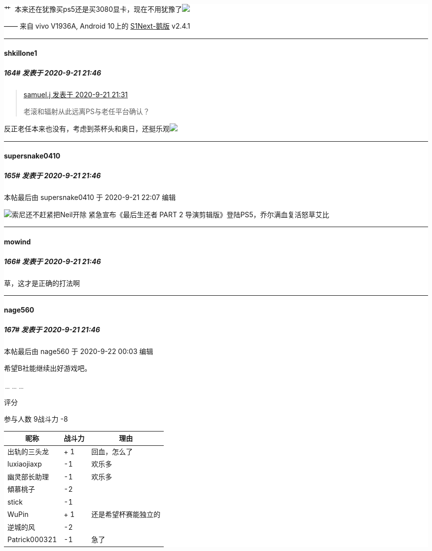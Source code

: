 
艹  本来还在犹豫买ps5还是买3080显卡，现在不用犹豫了<img src="https://static.saraba1st.com/image/smiley/face2017/033.png" referrerpolicy="no-referrer">

—— 来自 vivo V1936A, Android 10上的 [S1Next-鹅版](https://github.com/ykrank/S1-Next/releases) v2.4.1


-----

####  shkillone1  
##### 164#       发表于 2020-9-21 21:46


<blockquote><a href="httphttps://bbs.saraba1st.com/2b/forum.php?mod=redirect&amp;goto=findpost&amp;pid=48808321&amp;ptid=1961085" target="_blank">samuel.j 发表于 2020-9-21 21:31</a>

老滚和辐射从此远离PS与老任平台确认？</blockquote>
反正老任本来也没有，考虑到茶杯头和奥日，还挺乐观<img src="https://static.saraba1st.com/image/smiley/face2017/065.png" referrerpolicy="no-referrer">


-----

####  supersnake0410  
##### 165#       发表于 2020-9-21 21:46


 本帖最后由 supersnake0410 于 2020-9-21 22:07 编辑 

<img src="https://static.saraba1st.com/image/smiley/face2017/037.png" referrerpolicy="no-referrer">索尼还不赶紧把Neil开除 紧急宣布《最后生还者 PART 2 导演剪辑版》登陆PS5，乔尔满血复活怒草艾比


-----

####  mowind  
##### 166#       发表于 2020-9-21 21:46


草，这才是正确的打法啊


-----

####  nage560  
##### 167#       发表于 2020-9-21 21:46


 本帖最后由 nage560 于 2020-9-22 00:03 编辑 

希望B社能继续出好游戏吧。


﹍﹍﹍

评分


 参与人数 9战斗力 -8

|昵称|战斗力|理由|
|----|---|---|
| 出轨的三头龙| + 1|回血，怎么了|
| luxiaojiaxp|-1|欢乐多|
| 幽灵部长助理|-1|欢乐多|
| 傾慕桃子|-2||
| stick|-1||
| WuPin| + 1|还是希望杯赛能独立的|
| 逆城的风|-2||
| Patrick000321|-1|急了|